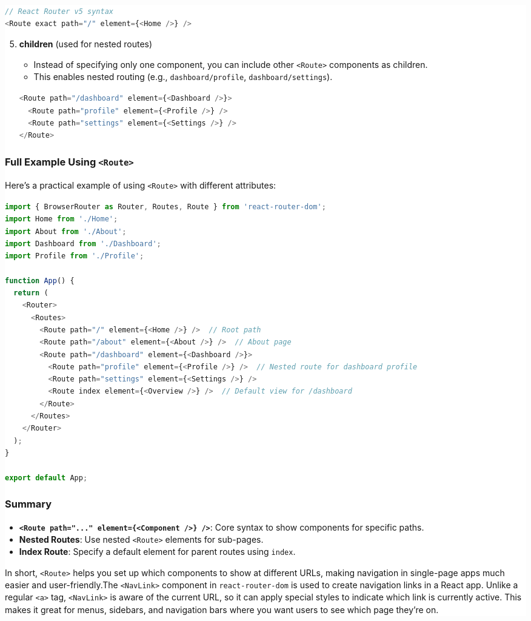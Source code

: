    ```javascript
   // React Router v5 syntax
   <Route exact path="/" element={<Home />} />
   ```

5. **children** (used for nested routes)
   - Instead of specifying only one component, you can include other `<Route>` components as children.
   - This enables nested routing (e.g., `dashboard/profile`, `dashboard/settings`).
   
   ```javascript
   <Route path="/dashboard" element={<Dashboard />}>
     <Route path="profile" element={<Profile />} />
     <Route path="settings" element={<Settings />} />
   </Route>
   ```

### Full Example Using `<Route>`

Here’s a practical example of using `<Route>` with different attributes:

```javascript
import { BrowserRouter as Router, Routes, Route } from 'react-router-dom';
import Home from './Home';
import About from './About';
import Dashboard from './Dashboard';
import Profile from './Profile';

function App() {
  return (
    <Router>
      <Routes>
        <Route path="/" element={<Home />} />  // Root path
        <Route path="/about" element={<About />} />  // About page
        <Route path="/dashboard" element={<Dashboard />}>
          <Route path="profile" element={<Profile />} />  // Nested route for dashboard profile
          <Route path="settings" element={<Settings />} />
          <Route index element={<Overview />} />  // Default view for /dashboard
        </Route>
      </Routes>
    </Router>
  );
}

export default App;
```

### Summary
- **`<Route path="..." element={<Component />} />`**: Core syntax to show components for specific paths.
- **Nested Routes**: Use nested `<Route>` elements for sub-pages.
- **Index Route**: Specify a default element for parent routes using `index`.
  
In short, `<Route>` helps you set up which components to show at different URLs, making navigation in single-page apps much easier and user-friendly.The `<NavLink>` component in `react-router-dom` is used to create navigation links in a React app. Unlike a regular `<a>` tag, `<NavLink>` is aware of the current URL, so it can apply special styles to indicate which link is currently active. This makes it great for menus, sidebars, and navigation bars where you want users to see which page they’re on.
